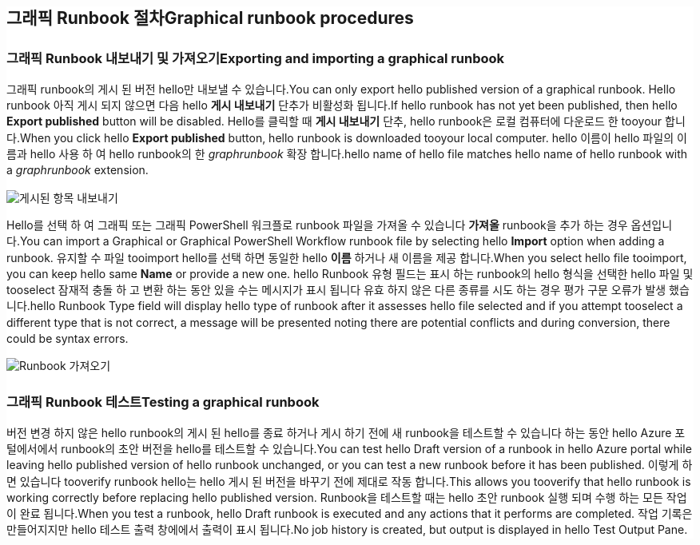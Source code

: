 
## <a name="graphical-runbook-procedures"></a><span data-ttu-id="4939e-154">그래픽 Runbook 절차</span><span class="sxs-lookup"><span data-stu-id="4939e-154">Graphical runbook procedures</span></span>
### <a name="exporting-and-importing-a-graphical-runbook"></a><span data-ttu-id="4939e-155">그래픽 Runbook 내보내기 및 가져오기</span><span class="sxs-lookup"><span data-stu-id="4939e-155">Exporting and importing a graphical runbook</span></span>
<span data-ttu-id="4939e-156">그래픽 runbook의 게시 된 버전 hello만 내보낼 수 있습니다.</span><span class="sxs-lookup"><span data-stu-id="4939e-156">You can only export hello published version of a graphical runbook.</span></span>  <span data-ttu-id="4939e-157">Hello runbook 아직 게시 되지 않으면 다음 hello **게시 내보내기** 단추가 비활성화 됩니다.</span><span class="sxs-lookup"><span data-stu-id="4939e-157">If hello runbook has not yet been published, then hello **Export published** button will be disabled.</span></span>  <span data-ttu-id="4939e-158">Hello를 클릭할 때 **게시 내보내기** 단추, hello runbook은 로컬 컴퓨터에 다운로드 한 tooyour 합니다.</span><span class="sxs-lookup"><span data-stu-id="4939e-158">When you click hello **Export published** button, hello runbook is downloaded tooyour local computer.</span></span>  <span data-ttu-id="4939e-159">hello 이름이 hello 파일의 이름과 hello 사용 하 여 hello runbook의 한 *graphrunbook* 확장 합니다.</span><span class="sxs-lookup"><span data-stu-id="4939e-159">hello name of hello file matches hello name of hello runbook with a *graphrunbook* extension.</span></span>

![게시된 항목 내보내기](media/automation-graphical-authoring-intro/runbook-export.png)

<span data-ttu-id="4939e-161">Hello를 선택 하 여 그래픽 또는 그래픽 PowerShell 워크플로 runbook 파일을 가져올 수 있습니다 **가져올** runbook을 추가 하는 경우 옵션입니다.</span><span class="sxs-lookup"><span data-stu-id="4939e-161">You can import a Graphical or Graphical PowerShell Workflow runbook file by selecting hello **Import** option when adding a runbook.</span></span>   <span data-ttu-id="4939e-162">유지할 수 파일 tooimport hello를 선택 하면 동일한 hello **이름** 하거나 새 이름을 제공 합니다.</span><span class="sxs-lookup"><span data-stu-id="4939e-162">When you select hello file tooimport, you can keep hello same **Name** or provide a new one.</span></span>  <span data-ttu-id="4939e-163">hello Runbook 유형 필드는 표시 하는 runbook의 hello 형식을 선택한 hello 파일 및 tooselect 잠재적 충돌 하 고 변환 하는 동안 있을 수는 메시지가 표시 됩니다 유효 하지 않은 다른 종류를 시도 하는 경우 평가 구문 오류가 발생 했습니다.</span><span class="sxs-lookup"><span data-stu-id="4939e-163">hello Runbook Type field will display hello type of runbook after it assesses hello file selected and if you attempt tooselect a different type that is not correct, a message will be presented noting there are potential conflicts and during conversion, there could be syntax errors.</span></span>  

![Runbook 가져오기](media/automation-graphical-authoring-intro/runbook-import-revised20165.png)

### <a name="testing-a-graphical-runbook"></a><span data-ttu-id="4939e-165">그래픽 Runbook 테스트</span><span class="sxs-lookup"><span data-stu-id="4939e-165">Testing a graphical runbook</span></span>
<span data-ttu-id="4939e-166">버전 변경 하지 않은 hello runbook의 게시 된 hello를 종료 하거나 게시 하기 전에 새 runbook을 테스트할 수 있습니다 하는 동안 hello Azure 포털에서에서 runbook의 초안 버전을 hello를 테스트할 수 있습니다.</span><span class="sxs-lookup"><span data-stu-id="4939e-166">You can test hello Draft version of a runbook in hello Azure portal while leaving hello published version of hello runbook unchanged, or you can test a new runbook before it has been published.</span></span> <span data-ttu-id="4939e-167">이렇게 하면 있습니다 tooverify runbook hello는 hello 게시 된 버전을 바꾸기 전에 제대로 작동 합니다.</span><span class="sxs-lookup"><span data-stu-id="4939e-167">This allows you tooverify that hello runbook is working correctly before replacing hello published version.</span></span> <span data-ttu-id="4939e-168">Runbook을 테스트할 때는 hello 초안 runbook 실행 되며 수행 하는 모든 작업이 완료 됩니다.</span><span class="sxs-lookup"><span data-stu-id="4939e-168">When you test a runbook, hello Draft runbook is executed and any actions that it performs are completed.</span></span> <span data-ttu-id="4939e-169">작업 기록은 만들어지지만 hello 테스트 출력 창에에서 출력이 표시 됩니다.</span><span class="sxs-lookup"><span data-stu-id="4939e-169">No job history is created, but output is displayed in hello Test Output Pane.</span></span> 
